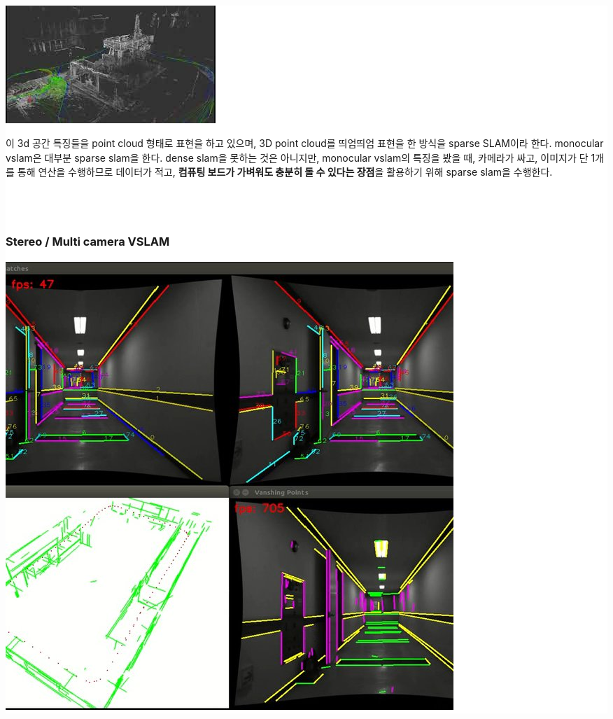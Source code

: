 <img src="/assets/img/dev/week15/day1/sparse_slam.jpg">

이 3d 공간 특징들을 point cloud 형태로 표현을 하고 있으며, 3D point cloud를 띄엄띄엄 표현을 한 방식을 sparse SLAM이라 한다. monocular vslam은 대부분 sparse slam을 한다. dense slam을 못하는 것은 아니지만, monocular vslam의 특징을 봤을 때, 카메라가 싸고, 이미지가 단 1개를 통해 연산을 수행하므로 데이터가 적고, **컴퓨팅 보드가 가벼워도 충분히 돌 수 있다는 장점**을 활용하기 위해 sparse slam을 수행한다.

<br>

<br>

### Stereo / Multi camera VSLAM

<img src="/assets/img/dev/week15/day1/stereo.jpg">
